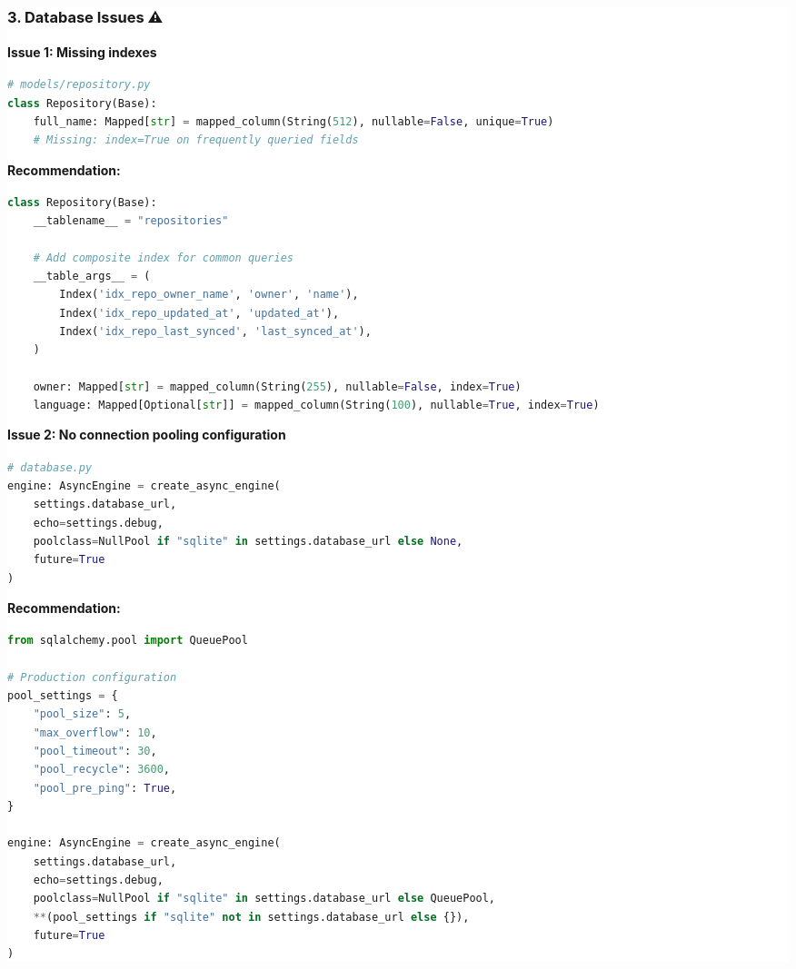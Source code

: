 ### 3. Database Issues ⚠️

**Issue 1: Missing indexes**
```python
# models/repository.py
class Repository(Base):
    full_name: Mapped[str] = mapped_column(String(512), nullable=False, unique=True)
    # Missing: index=True on frequently queried fields
```

**Recommendation:**
```python
class Repository(Base):
    __tablename__ = "repositories"

    # Add composite index for common queries
    __table_args__ = (
        Index('idx_repo_owner_name', 'owner', 'name'),
        Index('idx_repo_updated_at', 'updated_at'),
        Index('idx_repo_last_synced', 'last_synced_at'),
    )

    owner: Mapped[str] = mapped_column(String(255), nullable=False, index=True)
    language: Mapped[Optional[str]] = mapped_column(String(100), nullable=True, index=True)
```

**Issue 2: No connection pooling configuration**
```python
# database.py
engine: AsyncEngine = create_async_engine(
    settings.database_url,
    echo=settings.debug,
    poolclass=NullPool if "sqlite" in settings.database_url else None,
    future=True
)
```

**Recommendation:**
```python
from sqlalchemy.pool import QueuePool

# Production configuration
pool_settings = {
    "pool_size": 5,
    "max_overflow": 10,
    "pool_timeout": 30,
    "pool_recycle": 3600,
    "pool_pre_ping": True,
}

engine: AsyncEngine = create_async_engine(
    settings.database_url,
    echo=settings.debug,
    poolclass=NullPool if "sqlite" in settings.database_url else QueuePool,
    **(pool_settings if "sqlite" not in settings.database_url else {}),
    future=True
)
```
